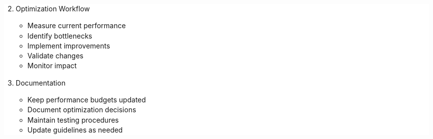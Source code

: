 2. Optimization Workflow

   - Measure current performance
   - Identify bottlenecks
   - Implement improvements
   - Validate changes
   - Monitor impact

3. Documentation
   - Keep performance budgets updated
   - Document optimization decisions
   - Maintain testing procedures
   - Update guidelines as needed

